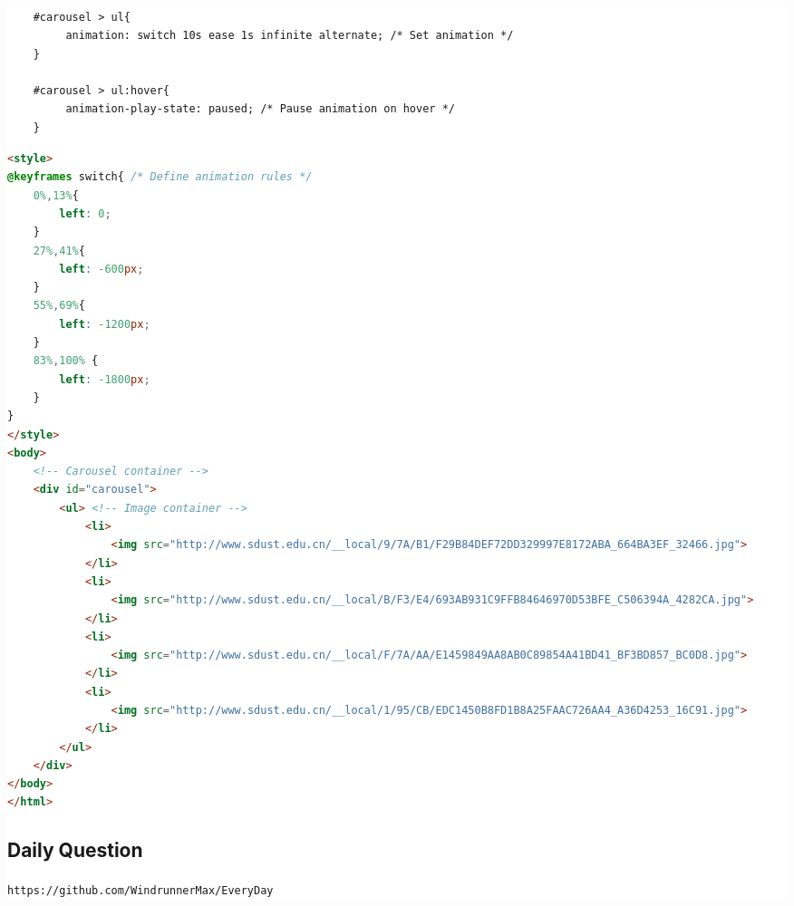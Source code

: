 ```html
    #carousel > ul{
         animation: switch 10s ease 1s infinite alternate; /* Set animation */
    }

    #carousel > ul:hover{
         animation-play-state: paused; /* Pause animation on hover */
    }
```

```html
<style>
@keyframes switch{ /* Define animation rules */
    0%,13%{
        left: 0;
    }
    27%,41%{
        left: -600px;
    }
    55%,69%{
        left: -1200px;
    }
    83%,100% {
        left: -1800px;
    }
}
</style>
<body>
    <!-- Carousel container -->
    <div id="carousel">
        <ul> <!-- Image container -->
            <li>
                <img src="http://www.sdust.edu.cn/__local/9/7A/B1/F29B84DEF72DD329997E8172ABA_664BA3EF_32466.jpg">
            </li>
            <li>
                <img src="http://www.sdust.edu.cn/__local/B/F3/E4/693AB931C9FFB84646970D53BFE_C506394A_4282CA.jpg">
            </li>
            <li>
                <img src="http://www.sdust.edu.cn/__local/F/7A/AA/E1459849AA8AB0C89854A41BD41_BF3BD857_BC0D8.jpg">
            </li>
            <li>
                <img src="http://www.sdust.edu.cn/__local/1/95/CB/EDC1450B8FD1B8A25FAAC726AA4_A36D4253_16C91.jpg">
            </li>
        </ul>
    </div>
</body>
</html>
```

## Daily Question

```
https://github.com/WindrunnerMax/EveryDay
```